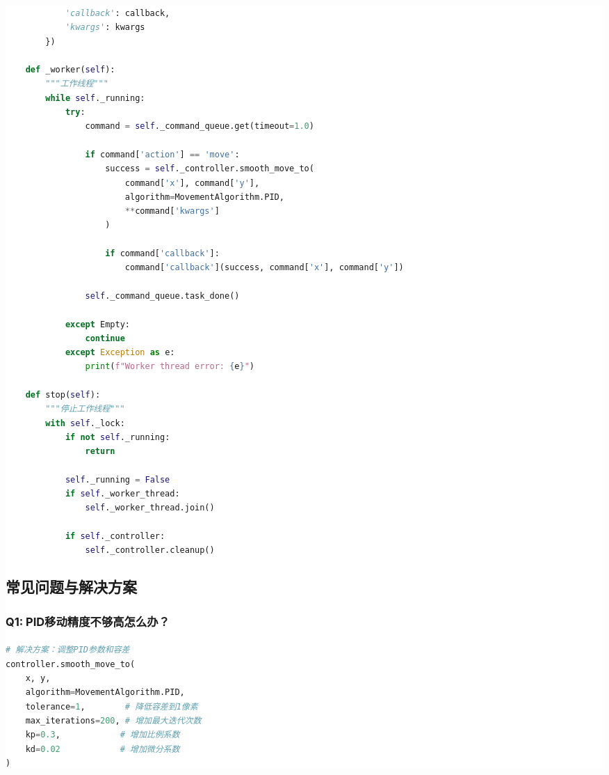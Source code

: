 ```python
            'callback': callback,
            'kwargs': kwargs
        })
    
    def _worker(self):
        """工作线程"""
        while self._running:
            try:
                command = self._command_queue.get(timeout=1.0)
                
                if command['action'] == 'move':
                    success = self._controller.smooth_move_to(
                        command['x'], command['y'],
                        algorithm=MovementAlgorithm.PID,
                        **command['kwargs']
                    )
                    
                    if command['callback']:
                        command['callback'](success, command['x'], command['y'])
                
                self._command_queue.task_done()
                
            except Empty:
                continue
            except Exception as e:
                print(f"Worker thread error: {e}")
    
    def stop(self):
        """停止工作线程"""
        with self._lock:
            if not self._running:
                return
            
            self._running = False
            if self._worker_thread:
                self._worker_thread.join()
            
            if self._controller:
                self._controller.cleanup()
```

## 常见问题与解决方案

### Q1: PID移动精度不够高怎么办？

```python
# 解决方案：调整PID参数和容差
controller.smooth_move_to(
    x, y,
    algorithm=MovementAlgorithm.PID,
    tolerance=1,        # 降低容差到1像素
    max_iterations=200, # 增加最大迭代次数
    kp=0.3,            # 增加比例系数
    kd=0.02            # 增加微分系数
)
```
